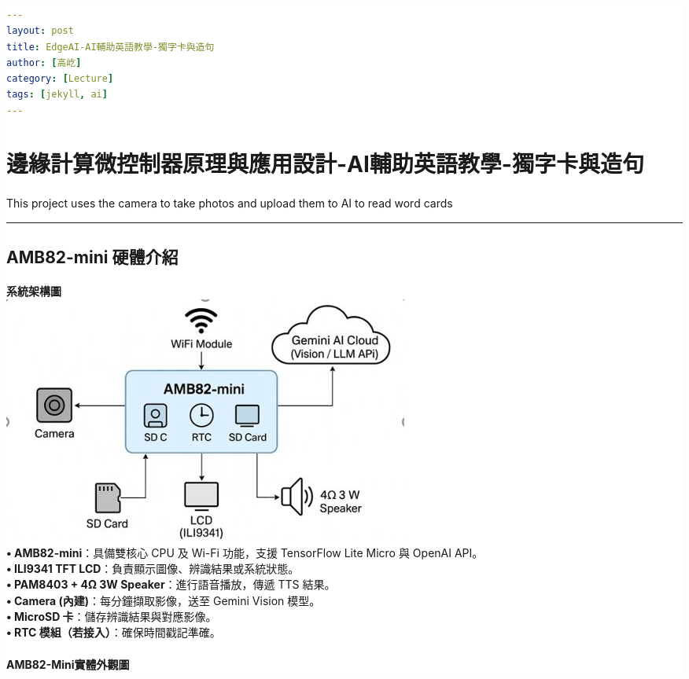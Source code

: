 ```yaml
---
layout: post
title: EdgeAI-AI輔助英語教學-獨字卡與造句
author: [高屹]
category: [Lecture]
tags: [jekyll, ai]
---
```

# 邊緣計算微控制器原理與應用設計-AI輔助英語教學-獨字卡與造句
This project uses the camera to take photos and upload them to AI to read word cards

---
## AMB82-mini 硬體介紹
**系統架構圖**<br>
![](https://github.com/kaoethan/MCU-project/blob/main/images/AMB82-MINI.JPG?raw=true)<br>
**•	AMB82-mini**：具備雙核心 CPU 及 Wi-Fi 功能，支援 TensorFlow Lite Micro 與 OpenAI API。<br>
**•	ILI9341 TFT LCD**：負責顯示圖像、辨識結果或系統狀態。<br>
**•	PAM8403 + 4Ω 3W Speaker**：進行語音播放，傳遞 TTS 結果。<br>
**•	Camera (內建)**：每分鐘擷取影像，送至 Gemini Vision 模型。<br>
**•	MicroSD 卡**：儲存辨識結果與對應影像。<br>
**•	RTC 模組（若接入）**：確保時間戳記準確。<br>
<br>
**AMB82-Mini實體外觀圖**<br>